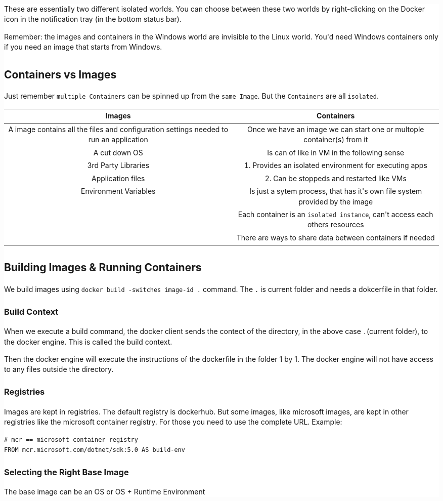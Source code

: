 These are essentially two different isolated worlds. You can choose between these two worlds by right-clicking on the Docker icon in the notification tray (in the bottom status bar).

Remember: the images and containers in the Windows world are invisible to the Linux world. You'd need Windows containers only if you need an image that starts from Windows.

## Containers vs Images

Just remember `multiple Containers` can be spinned up from the `same Image`. But the `Containers` are all `isolated`.

|                                         Images                                         |                                  Containers                                  |
| :------------------------------------------------------------------------------------: | :--------------------------------------------------------------------------: |
| A image contains all the files and configuration settings needed to run an application |   Once we have an image we can start one or multople container(s) from it    |
|                                     A cut down OS                                      |                 Is can of like in VM in the following sense                  |
|                                  3rd Party Libraries                                   |            1. Provides an isolated environment for executing apps            |
|                                   Application files                                    |                  2. Can be stoppeds and restarted like VMs                   |
|                                 Environment Variables                                  | Is just a sytem process, that has it's own file system provided by the image |
|                                                                                        | Each container is an `isolated instance`, can't access each others resources |
|                                                                                        |          There are ways to share data between containers if needed           |

## Building Images & Running Containers

We build images using `docker build -switches image-id .` command. The `.` is current folder and needs a dokcerfile in that folder.

### Build Context

When we execute a build command, the docker client sends the contect of the directory, in the above case `.`(current folder), to the docker engine. This is called the build context.

Then the docker engine will execute the instructions of the dockerfile in the folder 1 by 1. The docker engine will not have access to any files outside the directory.

### Registries

Images are kept in registries. The default registry is dockerhub. But some images, like microsoft images, are kept in other registries like the microsoft container registry. For those you need to use the complete URL. Example:

```docker
# mcr == microsoft container registry
FROM mcr.microsoft.com/dotnet/sdk:5.0 AS build-env
```

### Selecting the Right Base Image

The base image can be an OS or OS + Runtime Environment
